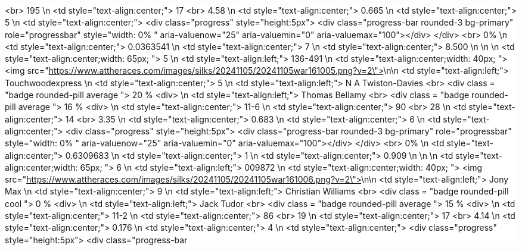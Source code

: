 &lt;br&gt; 195 </td>\n   <td style=\"text-align:center;\"> 17 &lt;br&gt; 4.58 </td>\n   <td style=\"text-align:center;\"> 0.665 </td>\n   <td style=\"text-align:center;\"> 5 </td>\n   <td style=\"text-align:center;\"> &lt;div class=\"progress\" style=\"height:5px\"&gt;     &lt;div class=\"progress-bar rounded-3 bg-primary\" role=\"progressbar\" style=\"width: 0% \" aria-valuenow=\"25\" aria-valuemin=\"0\" aria-valuemax=\"100\"&gt;&lt;/div&gt; &lt;/div&gt; &lt;br&gt; 0% </td>\n   <td style=\"text-align:center;\"> 0.0363541 </td>\n   <td style=\"text-align:center;\"> 7 </td>\n   <td style=\"text-align:center;\"> 8.500 </td>\n  </tr>\n  <tr>\n   <td style=\"text-align:center;width: 65px; \"> 5 </td>\n   <td style=\"text-align:left;\"> 136-491 </td>\n   <td style=\"text-align:center;width: 40px; \">  <html><body><img src=\"https://www.attheraces.com/images/silks/20241105/20241105war161005.png?v=2\"></body></html>\n</td>\n   <td style=\"text-align:left;\"> Touchwoodexpress </td>\n   <td style=\"text-align:center;\"> 5 </td>\n   <td style=\"text-align:left;\"> N A Twiston-Davies &lt;br&gt; &lt;div class = \"badge rounded-pill average \"&gt; 20 % &lt;div&gt; </td>\n   <td style=\"text-align:left;\"> Thomas Bellamy &lt;br&gt; &lt;div class = \"badge rounded-pill average \"&gt; 16 % &lt;div&gt; </td>\n   <td style=\"text-align:center;\"> 11-6 </td>\n   <td style=\"text-align:center;\"> 90 &lt;br&gt; 28 </td>\n   <td style=\"text-align:center;\"> 14 &lt;br&gt; 3.35 </td>\n   <td style=\"text-align:center;\"> 0.683 </td>\n   <td style=\"text-align:center;\"> 6 </td>\n   <td style=\"text-align:center;\"> &lt;div class=\"progress\" style=\"height:5px\"&gt;     &lt;div class=\"progress-bar rounded-3 bg-primary\" role=\"progressbar\" style=\"width: 0% \" aria-valuenow=\"25\" aria-valuemin=\"0\" aria-valuemax=\"100\"&gt;&lt;/div&gt; &lt;/div&gt; &lt;br&gt; 0% </td>\n   <td style=\"text-align:center;\"> 0.6309683 </td>\n   <td style=\"text-align:center;\"> 1 </td>\n   <td style=\"text-align:center;\"> 0.909 </td>\n  </tr>\n  <tr>\n   <td style=\"text-align:center;width: 65px; \"> 6 </td>\n   <td style=\"text-align:left;\"> 009872 </td>\n   <td style=\"text-align:center;width: 40px; \">  <html><body><img src=\"https://www.attheraces.com/images/silks/20241105/20241105war161006.png?v=2\"></body></html>\n</td>\n   <td style=\"text-align:left;\"> Jony Max </td>\n   <td style=\"text-align:center;\"> 9 </td>\n   <td style=\"text-align:left;\"> Christian Williams &lt;br&gt; &lt;div class = \"badge rounded-pill cool \"&gt; 0 % &lt;div&gt; </td>\n   <td style=\"text-align:left;\"> Jack Tudor &lt;br&gt; &lt;div class = \"badge rounded-pill average \"&gt; 15 % &lt;div&gt; </td>\n   <td style=\"text-align:center;\"> 11-2 </td>\n   <td style=\"text-align:center;\"> 86 &lt;br&gt; 19 </td>\n   <td style=\"text-align:center;\"> 17 &lt;br&gt; 4.14 </td>\n   <td style=\"text-align:center;\"> 0.176 </td>\n   <td style=\"text-align:center;\"> 4 </td>\n   <td style=\"text-align:center;\"> &lt;div class=\"progress\" style=\"height:5px\"&gt;     &lt;div class=\"progress-bar